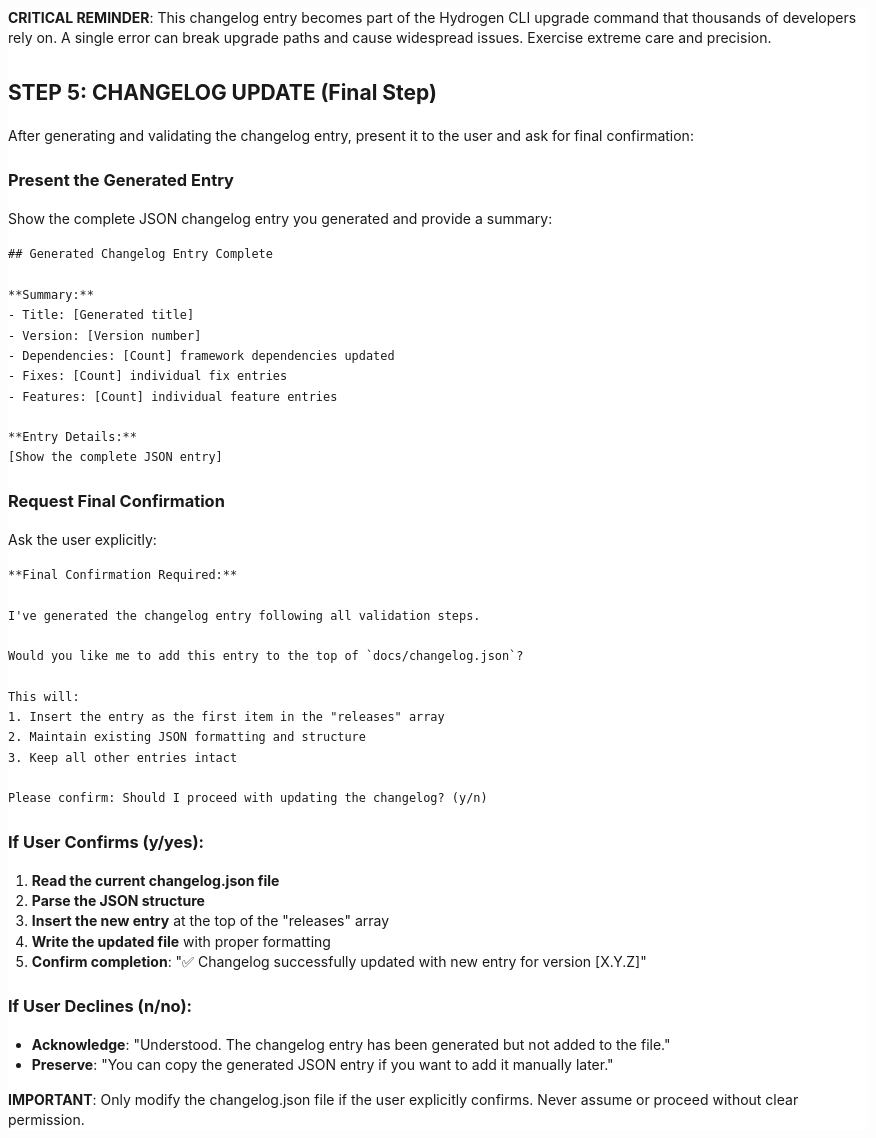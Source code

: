 **CRITICAL REMINDER**: This changelog entry becomes part of the Hydrogen CLI upgrade command that thousands of developers rely on. A single error can break upgrade paths and cause widespread issues. Exercise extreme care and precision.

## STEP 5: CHANGELOG UPDATE (Final Step)

After generating and validating the changelog entry, present it to the user and ask for final confirmation:

### Present the Generated Entry
Show the complete JSON changelog entry you generated and provide a summary:

```
## Generated Changelog Entry Complete

**Summary:**
- Title: [Generated title]
- Version: [Version number]  
- Dependencies: [Count] framework dependencies updated
- Fixes: [Count] individual fix entries
- Features: [Count] individual feature entries

**Entry Details:**
[Show the complete JSON entry]
```

### Request Final Confirmation
Ask the user explicitly:

```
**Final Confirmation Required:**

I've generated the changelog entry following all validation steps. 

Would you like me to add this entry to the top of `docs/changelog.json`?

This will:
1. Insert the entry as the first item in the "releases" array
2. Maintain existing JSON formatting and structure  
3. Keep all other entries intact

Please confirm: Should I proceed with updating the changelog? (y/n)
```

### If User Confirms (y/yes):
1. **Read the current changelog.json file**
2. **Parse the JSON structure** 
3. **Insert the new entry** at the top of the "releases" array
4. **Write the updated file** with proper formatting
5. **Confirm completion**: "✅ Changelog successfully updated with new entry for version [X.Y.Z]"

### If User Declines (n/no):
- **Acknowledge**: "Understood. The changelog entry has been generated but not added to the file."
- **Preserve**: "You can copy the generated JSON entry if you want to add it manually later."

**IMPORTANT**: Only modify the changelog.json file if the user explicitly confirms. Never assume or proceed without clear permission.